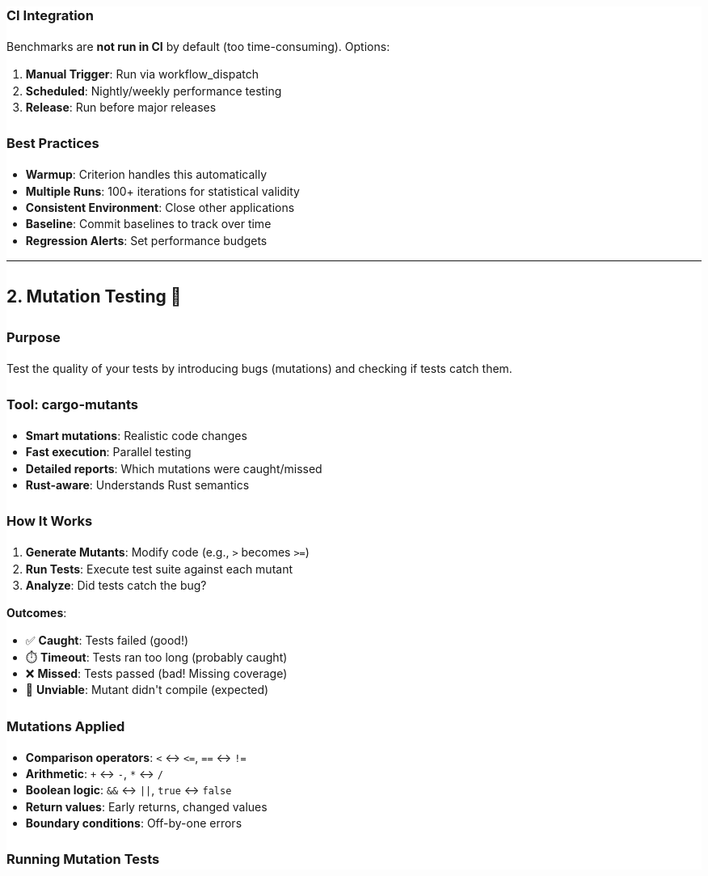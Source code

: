 ### CI Integration

Benchmarks are **not run in CI** by default (too time-consuming). Options:

1. **Manual Trigger**: Run via workflow_dispatch
2. **Scheduled**: Nightly/weekly performance testing
3. **Release**: Run before major releases

### Best Practices

-   **Warmup**: Criterion handles this automatically
-   **Multiple Runs**: 100+ iterations for statistical validity
-   **Consistent Environment**: Close other applications
-   **Baseline**: Commit baselines to track over time
-   **Regression Alerts**: Set performance budgets

---

## 2. Mutation Testing 🧬

### Purpose

Test the quality of your tests by introducing bugs (mutations) and checking if tests catch them.

### Tool: cargo-mutants

-   **Smart mutations**: Realistic code changes
-   **Fast execution**: Parallel testing
-   **Detailed reports**: Which mutations were caught/missed
-   **Rust-aware**: Understands Rust semantics

### How It Works

1. **Generate Mutants**: Modify code (e.g., `>` becomes `>=`)
2. **Run Tests**: Execute test suite against each mutant
3. **Analyze**: Did tests catch the bug?

**Outcomes**:

-   ✅ **Caught**: Tests failed (good!)
-   ⏱️ **Timeout**: Tests ran too long (probably caught)
-   ❌ **Missed**: Tests passed (bad! Missing coverage)
-   🚫 **Unviable**: Mutant didn't compile (expected)

### Mutations Applied

-   **Comparison operators**: `<` ↔ `<=`, `==` ↔ `!=`
-   **Arithmetic**: `+` ↔ `-`, `*` ↔ `/`
-   **Boolean logic**: `&&` ↔ `||`, `true` ↔ `false`
-   **Return values**: Early returns, changed values
-   **Boundary conditions**: Off-by-one errors

### Running Mutation Tests
